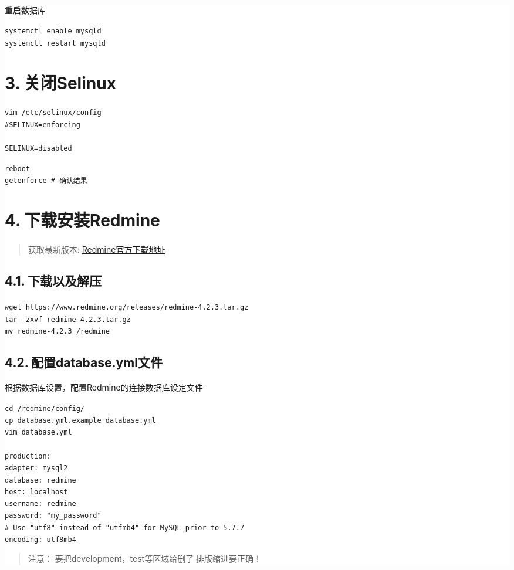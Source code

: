 重启数据库
```
systemctl enable mysqld
systemctl restart mysqld
```

# 3. 关闭Selinux
```
vim /etc/selinux/config
#SELINUX=enforcing

SELINUX=disabled
```
```
reboot
getenforce # 确认结果
```



# 4. 下载安装Redmine

> 获取最新版本:
> [Redmine官方下载地址](https://www.redmine.org/projects/redmine/wiki/Download)
## 4.1. 下载以及解压
```
wget https://www.redmine.org/releases/redmine-4.2.3.tar.gz
tar -zxvf redmine-4.2.3.tar.gz
mv redmine-4.2.3 /redmine
```
## 4.2. 配置database.yml文件
根据数据库设置，配置Redmine的连接数据库设定文件
```
cd /redmine/config/
cp database.yml.example database.yml
vim database.yml

production:
adapter: mysql2
database: redmine
host: localhost
username: redmine
password: "my_password"
# Use "utf8" instead of "utfmb4" for MySQL prior to 5.7.7
encoding: utf8mb4

```

> 注意：
> 要把development，test等区域给删了
> 排版缩进要正确！
